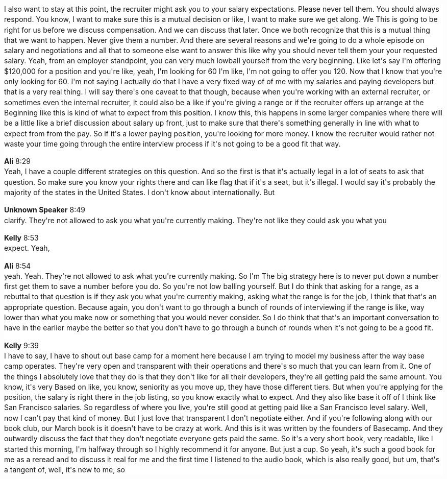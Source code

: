 I also want to stay at this point, the recruiter might ask you to your salary expectations. Please never tell them. You should always respond. You know, I want to make sure this is a mutual decision or like, I want to make sure we get along. We This is going to be right for us before we discuss compensation. And we can discuss that later. Once we both recognize that this is a mutual thing that we want to happen. Never give them a number. And there are several reasons and we're going to do a whole episode on salary and negotiations and all that to someone else want to answer this like why you should never tell them your your requested salary. Yeah, from an employer standpoint, you can very much lowball yourself from the very beginning. Like let's say I'm offering $120,000 for a position and you're like, yeah, I'm looking for 60 I'm like, I'm not going to offer you 120. Now that I know that you're only looking for 60. I'm not saying I actually do that I have a very fixed way of of me with my salaries and paying developers but that is a very real thing. I will say there's one caveat to that though, because when you're working with an external recruiter, or sometimes even the internal recruiter, it could also be a like if you're giving a range or if the recruiter offers up arrange at the Beginning like this is kind of what to expect from this position. I know this, this happens in some larger companies where there will be a little like a brief discussion about salary up front, just to make sure that there's something generally in line with what to expect from from the pay. So if it's a lower paying position, you're looking for more money. I know the recruiter would rather not waste your time going through the entire interview process if it's not going to be a good fit that way.

**Ali**  8:29  
Yeah, I have a couple different strategies on this question. And so the first is that it's actually legal in a lot of seats to ask that question. So make sure you know your rights there and can like flag that if it's a seat, but it's illegal. I would say it's probably the majority of the states in the United States. I don't know about internationally. But

**Unknown Speaker**  8:49  
clarify. They're not allowed to ask you what you're currently making. They're not like they could ask you what you

**Kelly**  8:53  
expect. Yeah,

**Ali**  8:54  
yeah. Yeah. They're not allowed to ask what you're currently making. So I'm The big strategy here is to never put down a number first get them to save a number before you do. So you're not low balling yourself. But I do think that asking for a range, as a rebuttal to that question is if they ask you what you're currently making, asking what the range is for the job, I think that that's an appropriate question. Because again, you don't want to go through a bunch of rounds of interviewing if the range is like, way lower than what you make now or something that you would never consider. So I do think that that's an important conversation to have in the earlier maybe the better so that you don't have to go through a bunch of rounds when it's not going to be a good fit.

**Kelly**  9:39  
I have to say, I have to shout out base camp for a moment here because I am trying to model my business after the way base camp operates. They're very open and transparent with their operations and there's so much that you can learn from it. One of the things I absolutely love that they do is that they don't like for all their developers, they're all getting paid the same amount. You know, it's very Based on like, you know, seniority as you move up, they have those different tiers. But when you're applying for the position, the salary is right there in the job listing, so you know exactly what to expect. And they also like base it off of I think like San Francisco salaries. So regardless of where you live, you're still good at getting paid like a San Francisco level salary. Well, now I can't pay that kind of money. But I just love that transparent I don't negotiate either. And if you're following along with our book club, our March book is it doesn't have to be crazy at work. And this is it was written by the founders of Basecamp. And they outwardly discuss the fact that they don't negotiate everyone gets paid the same. So it's a very short book, very readable, like I started this morning, I'm halfway through so I highly recommend it for anyone. But just a cup. So yeah, it's such a good book for me as a reread and to discuss it real for me and the first time I listened to the audio book, which is also really good, but um, that's a tangent of, well, it's new to me, so
